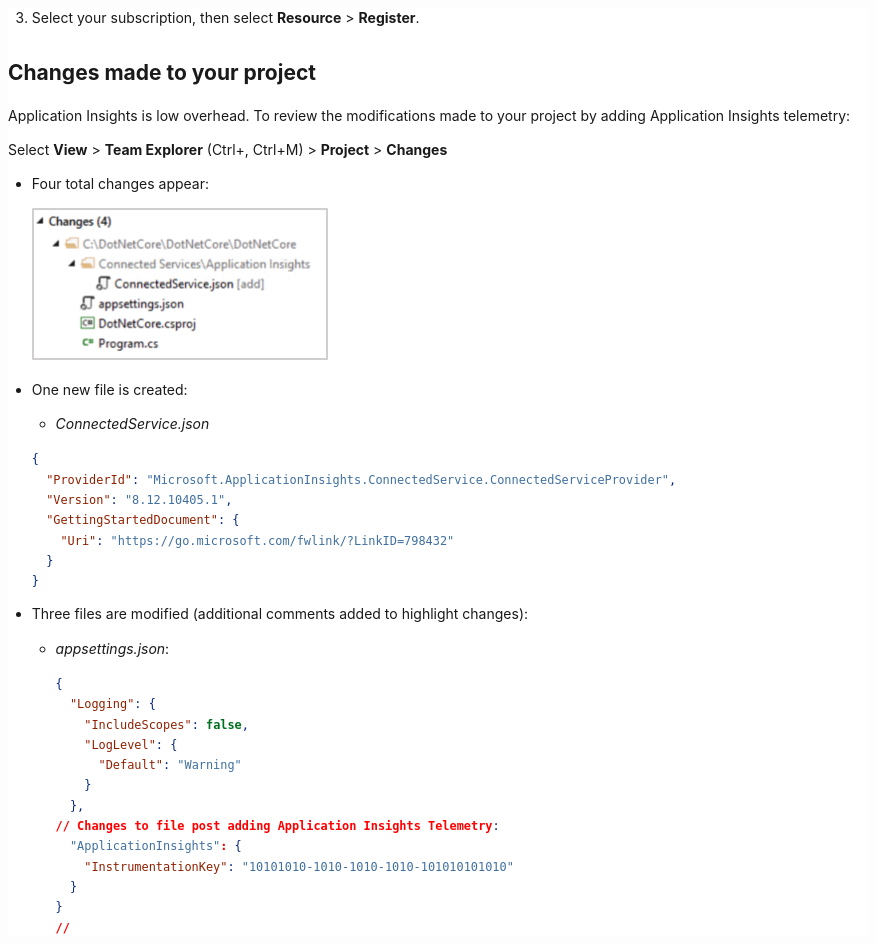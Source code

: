 3. Select your subscription, then select **Resource** > **Register**.

## Changes made to your project

Application Insights is low overhead. To review the modifications made to your project by adding Application Insights telemetry:

Select **View** > **Team Explorer** (Ctrl+\, Ctrl+M) > **Project** > **Changes**

- Four total changes appear:

  ![Screenshot of files changed by adding Application Insights](./media/asp-net-core/009-changes.png)

- One new file is created:

  -  _ConnectedService.json_

    ```json
    {
      "ProviderId": "Microsoft.ApplicationInsights.ConnectedService.ConnectedServiceProvider",
      "Version": "8.12.10405.1",
      "GettingStartedDocument": {
        "Uri": "https://go.microsoft.com/fwlink/?LinkID=798432"
      }
    }
    ```

- Three files are modified (additional comments added to highlight changes):

  - _appsettings.json_:

    ```json
    {
      "Logging": {
        "IncludeScopes": false,
        "LogLevel": {
          "Default": "Warning"
        }
      },
    // Changes to file post adding Application Insights Telemetry:
      "ApplicationInsights": {
        "InstrumentationKey": "10101010-1010-1010-1010-101010101010"
      }
    }
    //
    ```
